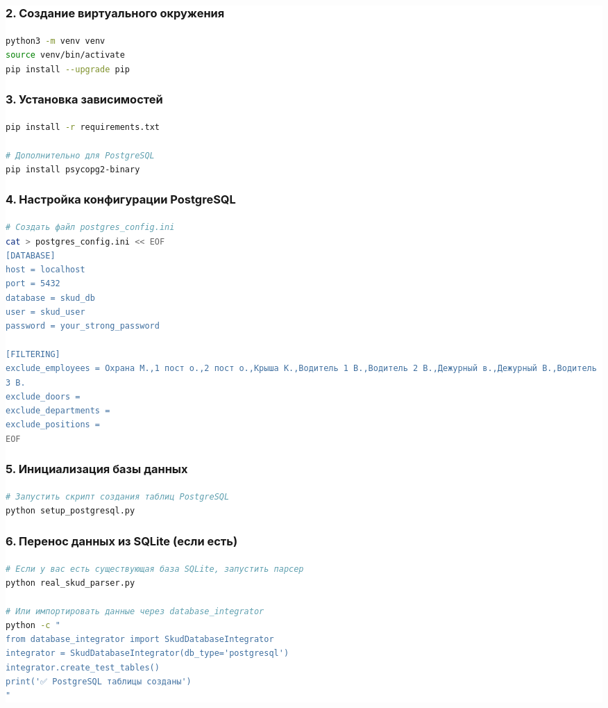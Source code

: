 ### 2. Создание виртуального окружения
```bash
python3 -m venv venv
source venv/bin/activate
pip install --upgrade pip
```

### 3. Установка зависимостей
```bash
pip install -r requirements.txt

# Дополнительно для PostgreSQL
pip install psycopg2-binary
```

### 4. Настройка конфигурации PostgreSQL
```bash
# Создать файл postgres_config.ini
cat > postgres_config.ini << EOF
[DATABASE]
host = localhost
port = 5432
database = skud_db
user = skud_user
password = your_strong_password

[FILTERING]
exclude_employees = Охрана М.,1 пост о.,2 пост о.,Крыша К.,Водитель 1 В.,Водитель 2 В.,Дежурный в.,Дежурный В.,Водитель 3 В.
exclude_doors = 
exclude_departments = 
exclude_positions = 
EOF
```

### 5. Инициализация базы данных
```bash
# Запустить скрипт создания таблиц PostgreSQL
python setup_postgresql.py
```

### 6. Перенос данных из SQLite (если есть)
```bash
# Если у вас есть существующая база SQLite, запустить парсер
python real_skud_parser.py

# Или импортировать данные через database_integrator
python -c "
from database_integrator import SkudDatabaseIntegrator
integrator = SkudDatabaseIntegrator(db_type='postgresql')
integrator.create_test_tables()
print('✅ PostgreSQL таблицы созданы')
"
```
